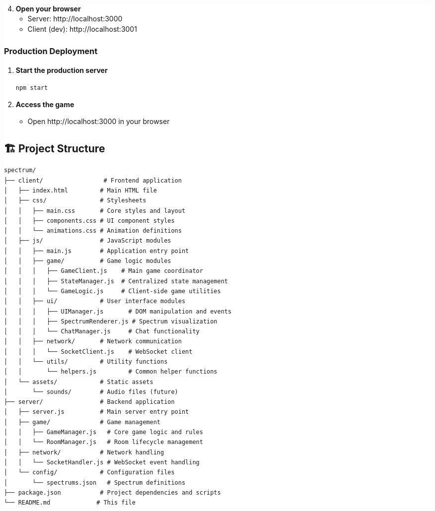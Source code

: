 4. **Open your browser**
   - Server: http://localhost:3000
   - Client (dev): http://localhost:3001

### Production Deployment

1. **Start the production server**
   ```bash
   npm start
   ```

2. **Access the game**
   - Open http://localhost:3000 in your browser

## 🏗️ Project Structure

```
spectrum/
├── client/                 # Frontend application
│   ├── index.html         # Main HTML file
│   ├── css/               # Stylesheets
│   │   ├── main.css       # Core styles and layout
│   │   ├── components.css # UI component styles
│   │   └── animations.css # Animation definitions
│   ├── js/                # JavaScript modules
│   │   ├── main.js        # Application entry point
│   │   ├── game/          # Game logic modules
│   │   │   ├── GameClient.js    # Main game coordinator
│   │   │   ├── StateManager.js  # Centralized state management
│   │   │   └── GameLogic.js     # Client-side game utilities
│   │   ├── ui/            # User interface modules
│   │   │   ├── UIManager.js       # DOM manipulation and events
│   │   │   ├── SpectrumRenderer.js # Spectrum visualization
│   │   │   └── ChatManager.js     # Chat functionality
│   │   ├── network/       # Network communication
│   │   │   └── SocketClient.js    # WebSocket client
│   │   └── utils/         # Utility functions
│   │       └── helpers.js         # Common helper functions
│   └── assets/            # Static assets
│       └── sounds/        # Audio files (future)
├── server/                # Backend application
│   ├── server.js          # Main server entry point
│   ├── game/              # Game management
│   │   ├── GameManager.js   # Core game logic and rules
│   │   └── RoomManager.js   # Room lifecycle management
│   ├── network/           # Network handling
│   │   └── SocketHandler.js # WebSocket event handling
│   └── config/            # Configuration files
│       └── spectrums.json   # Spectrum definitions
├── package.json           # Project dependencies and scripts
└── README.md             # This file
```
